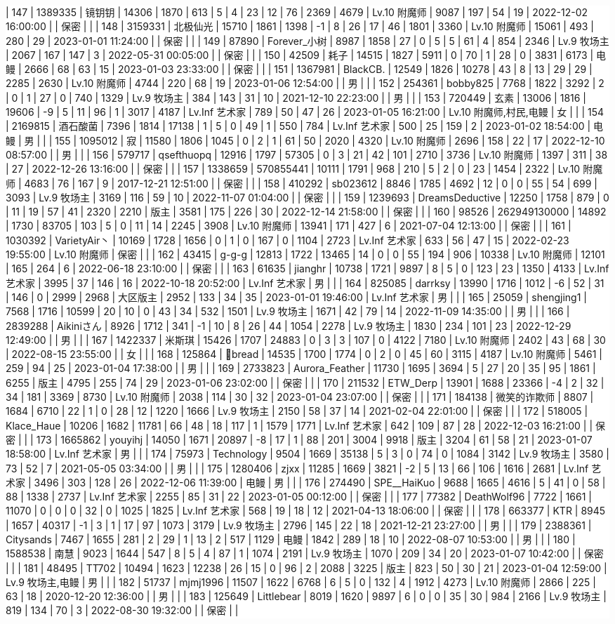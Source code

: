 | 147 | 1389335 | 镜钥钥 | 14306 | 1870 | 613 | 5 | 4 | 23 | 12 | 76 | 2369 | 4679 | Lv\.10 附魔师 | 9087 | 197 | 54 | 19 | 2022\-12\-02 16:00:00 |  | 保密 |  |
| 148 | 3159331 | 北极仙光 | 15710 | 1861 | 1398 | \-1 | 8 | 26 | 17 | 46 | 1801 | 3360 | Lv\.10 附魔师 | 15061 | 493 | 280 | 29 | 2023\-01\-01 11:24:00 |  | 保密 |  |
| 149 | 87890 | Forever\_小树 | 8987 | 1858 | 27 | 0 | 5 | 5 | 61 | 4 | 854 | 2346 | Lv\.9 牧场主 | 2067 | 167 | 147 | 3 | 2022\-05\-31 00:05:00 |  | 保密 |  |
| 150 | 42509 | 耗子 | 14515 | 1827 | 5911 | 0 | 70 | 1 | 28 | 0 | 3831 | 6173 | 电鳗 | 2666 | 68 | 63 | 15 | 2023\-01\-03 23:33:00 |  | 保密 |  |
| 151 | 1367981 | BlackCB\. | 12549 | 1826 | 10278 | 43 | 8 | 13 | 29 | 29 | 2285 | 2630 | Lv\.10 附魔师 | 4744 | 220 | 68 | 19 | 2023\-01\-06 12:54:00 |  | 男 |  |
| 152 | 254361 | bobby825 | 7768 | 1822 | 3292 | 2 | 0 | 1 | 27 | 0 | 740 | 1329 | Lv\.9 牧场主 | 384 | 143 | 31 | 10 | 2021\-12\-10 22:23:00 |  | 男 |  |
| 153 | 720449 | 玄素 | 13006 | 1816 | 19606 | \-9 | 5 | 11 | 96 | 1 | 3017 | 4187 | Lv\.Inf 艺术家 | 789 | 50 | 47 | 26 | 2023\-01\-05 16:21:00 | Lv\.10 附魔师,村民,电鳗 | 女 |  |
| 154 | 2169815 | 酒石酸菌 | 7396 | 1814 | 17138 | 1 | 5 | 0 | 49 | 1 | 550 | 784 | Lv\.Inf 艺术家 | 500 | 25 | 159 | 2 | 2023\-01\-02 18:54:00 | 电鳗 | 男 |  |
| 155 | 1095012 | 寂 | 11580 | 1806 | 1045 | 0 | 2 | 1 | 61 | 50 | 2020 | 4320 | Lv\.10 附魔师 | 2696 | 158 | 22 | 17 | 2022\-12\-10 08:57:00 |  | 男 |  |
| 156 | 579717 | qsefthuopq | 12916 | 1797 | 57305 | 0 | 3 | 21 | 42 | 101 | 2710 | 3736 | Lv\.10 附魔师 | 1397 | 311 | 38 | 27 | 2022\-12\-26 13:16:00 |  | 保密 |  |
| 157 | 1338659 | 570855441 | 10111 | 1791 | 968 | 210 | 5 | 2 | 0 | 23 | 1454 | 2322 | Lv\.10 附魔师 | 4683 | 76 | 167 | 9 | 2017\-12\-21 12:51:00 |  | 保密 |  |
| 158 | 410292 | sb023612 | 8846 | 1785 | 4692 | 12 | 0 | 0 | 55 | 54 | 699 | 3093 | Lv\.9 牧场主 | 3169 | 116 | 59 | 10 | 2022\-11\-07 01:04:00 |  | 保密 |  |
| 159 | 1239693 | DreamsDeductive | 12250 | 1758 | 879 | 0 | 11 | 19 | 57 | 41 | 2320 | 2210 | 版主 | 3581 | 175 | 226 | 30 | 2022\-12\-14 21:58:00 |  | 保密 |  |
| 160 | 98526 | 262949130000 | 14892 | 1730 | 83705 | 103 | 5 | 0 | 11 | 14 | 2245 | 3908 | Lv\.10 附魔师 | 13941 | 171 | 427 | 6 | 2021\-07\-04 12:13:00 |  | 保密 |  |
| 161 | 1030392 | VarietyAir丶 | 10169 | 1728 | 1656 | 0 | 1 | 0 | 167 | 0 | 1104 | 2723 | Lv\.Inf 艺术家 | 633 | 56 | 47 | 15 | 2022\-02\-23 19:55:00 | Lv\.10 附魔师 | 保密 |  |
| 162 | 43415 | g\-g\-g | 12813 | 1722 | 13465 | 14 | 0 | 0 | 55 | 194 | 906 | 10338 | Lv\.10 附魔师 | 12101 | 165 | 264 | 6 | 2022\-06\-18 23:10:00 |  | 保密 |  |
| 163 | 61635 | jianghr | 10738 | 1721 | 9897 | 8 | 5 | 0 | 123 | 23 | 1350 | 4133 | Lv\.Inf 艺术家 | 3995 | 37 | 146 | 16 | 2022\-10\-18 20:52:00 | Lv\.Inf 艺术家 | 男 |  |
| 164 | 825085 | darrksy | 13990 | 1716 | 1012 | \-6 | 52 | 31 | 146 | 0 | 2999 | 2968 | 大区版主 | 2952 | 133 | 34 | 35 | 2023\-01\-01 19:46:00 | Lv\.Inf 艺术家 | 男 |  |
| 165 | 25059 | shengjing1 | 7568 | 1716 | 10599 | 20 | 10 | 0 | 43 | 34 | 532 | 1501 | Lv\.9 牧场主 | 1671 | 42 | 79 | 14 | 2022\-11\-09 14:35:00 |  | 男 |  |
| 166 | 2839288 | Aikiniさん | 8926 | 1712 | 341 | \-1 | 10 | 8 | 26 | 44 | 1054 | 2278 | Lv\.9 牧场主 | 1830 | 234 | 101 | 23 | 2022\-12\-29 12:49:00 |  | 男 |  |
| 167 | 1422337 | 米斯琪 | 15426 | 1707 | 24883 | 0 | 3 | 3 | 107 | 0 | 4122 | 7180 | Lv\.10 附魔师 | 2402 | 43 | 68 | 30 | 2022\-08\-15 23:55:00 |  | 女 |  |
| 168 | 125864 | 🍞bread | 14535 | 1700 | 1774 | 0 | 2 | 0 | 45 | 60 | 3115 | 4187 | Lv\.10 附魔师 | 5461 | 259 | 94 | 25 | 2023\-01\-04 17:38:00 |  | 男 |  |
| 169 | 2733823 | Aurora\_Feather | 11730 | 1695 | 3694 | 5 | 27 | 20 | 35 | 95 | 1861 | 6255 | 版主 | 4795 | 255 | 74 | 29 | 2023\-01\-06 23:02:00 |  | 保密 |  |
| 170 | 211532 | ETW\_Derp | 13901 | 1688 | 23366 | \-4 | 2 | 32 | 34 | 181 | 3369 | 8730 | Lv\.10 附魔师 | 2038 | 114 | 30 | 32 | 2023\-01\-04 23:07:00 |  | 保密 |  |
| 171 | 184138 | 微笑的诈欺师 | 8807 | 1684 | 6710 | 22 | 1 | 0 | 28 | 12 | 1220 | 1666 | Lv\.9 牧场主 | 2150 | 58 | 37 | 14 | 2021\-02\-04 22:01:00 |  | 保密 |  |
| 172 | 518005 | Klace\_Haue | 10206 | 1682 | 11781 | 66 | 48 | 18 | 117 | 1 | 1579 | 1771 | Lv\.Inf 艺术家 | 642 | 109 | 87 | 28 | 2022\-12\-03 16:21:00 |  | 保密 |  |
| 173 | 1665862 | youyihj | 14050 | 1671 | 20897 | \-8 | 17 | 1 | 88 | 201 | 3004 | 9918 | 版主 | 3204 | 61 | 58 | 21 | 2023\-01\-07 18:58:00 | Lv\.Inf 艺术家 | 男 |  |
| 174 | 75973 | Technology | 9504 | 1669 | 35138 | 5 | 3 | 0 | 74 | 0 | 1084 | 3142 | Lv\.9 牧场主 | 3580 | 73 | 52 | 7 | 2021\-05\-05 03:34:00 |  | 男 |  |
| 175 | 1280406 | zjxx | 11285 | 1669 | 3821 | \-2 | 5 | 13 | 66 | 106 | 1616 | 2681 | Lv\.Inf 艺术家 | 3496 | 303 | 128 | 26 | 2022\-12\-06 11:39:00 | 电鳗 | 男 |  |
| 176 | 274490 | SPE\_\_HaiKuo | 9688 | 1665 | 4616 | 5 | 41 | 0 | 58 | 88 | 1338 | 2737 | Lv\.Inf 艺术家 | 2255 | 85 | 31 | 22 | 2023\-01\-05 00:12:00 |  | 保密 |  |
| 177 | 77382 | DeathWolf96 | 7722 | 1661 | 11070 | 0 | 0 | 0 | 32 | 0 | 1025 | 1825 | Lv\.Inf 艺术家 | 568 | 19 | 18 | 12 | 2021\-04\-13 18:06:00 |  | 保密 |  |
| 178 | 663377 | KTR | 8945 | 1657 | 40317 | \-1 | 3 | 1 | 17 | 97 | 1073 | 3179 | Lv\.9 牧场主 | 2796 | 145 | 22 | 18 | 2021\-12\-21 23:27:00 |  | 男 |  |
| 179 | 2388361 | Citysands | 7467 | 1655 | 281 | 2 | 29 | 1 | 13 | 2 | 517 | 1129 | 电鳗 | 1842 | 289 | 18 | 10 | 2022\-08\-07 10:53:00 |  | 男 |  |
| 180 | 1588538 | 南慧 | 9023 | 1644 | 547 | 8 | 5 | 4 | 87 | 1 | 1074 | 2191 | Lv\.9 牧场主 | 1070 | 209 | 34 | 20 | 2023\-01\-07 10:42:00 |  | 保密 |  |
| 181 | 48495 | TT702 | 10494 | 1623 | 12238 | 26 | 15 | 0 | 96 | 2 | 2088 | 3225 | 版主 | 823 | 50 | 30 | 21 | 2023\-01\-04 12:59:00 | Lv\.9 牧场主,电鳗 | 男 |  |
| 182 | 51737 | mjmj1996 | 11507 | 1622 | 6768 | 6 | 5 | 0 | 132 | 4 | 1912 | 4273 | Lv\.10 附魔师 | 2866 | 225 | 63 | 18 | 2020\-12\-20 12:36:00 |  | 男 |  |
| 183 | 125649 | Littlebear | 8019 | 1620 | 9897 | 6 | 0 | 0 | 35 | 30 | 984 | 2166 | Lv\.9 牧场主 | 819 | 134 | 70 | 3 | 2022\-08\-30 19:32:00 |  | 保密 |  |